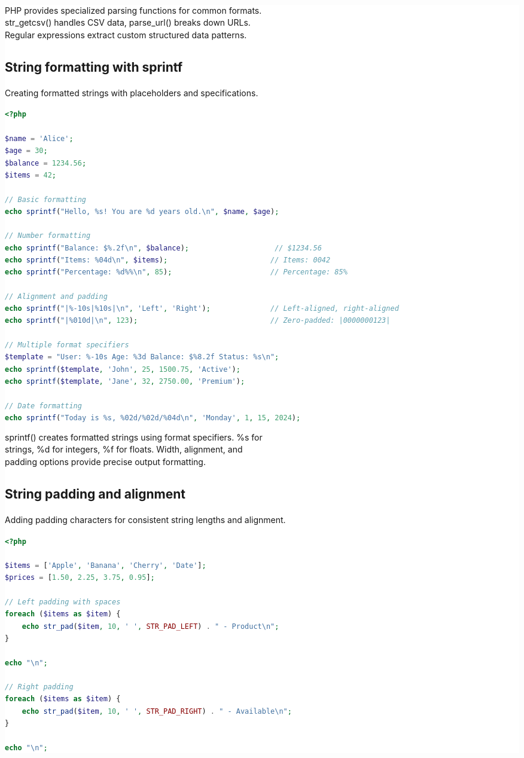 PHP provides specialized parsing functions for common formats.  
str_getcsv() handles CSV data, parse_url() breaks down URLs.  
Regular expressions extract custom structured data patterns.  

## String formatting with sprintf

Creating formatted strings with placeholders and specifications.  

```php
<?php

$name = 'Alice';
$age = 30;
$balance = 1234.56;
$items = 42;

// Basic formatting
echo sprintf("Hello, %s! You are %d years old.\n", $name, $age);

// Number formatting
echo sprintf("Balance: $%.2f\n", $balance);                    // $1234.56
echo sprintf("Items: %04d\n", $items);                        // Items: 0042
echo sprintf("Percentage: %d%%\n", 85);                       // Percentage: 85%

// Alignment and padding
echo sprintf("|%-10s|%10s|\n", 'Left', 'Right');              // Left-aligned, right-aligned
echo sprintf("|%010d|\n", 123);                               // Zero-padded: |0000000123|

// Multiple format specifiers
$template = "User: %-10s Age: %3d Balance: $%8.2f Status: %s\n";
echo sprintf($template, 'John', 25, 1500.75, 'Active');
echo sprintf($template, 'Jane', 32, 2750.00, 'Premium');

// Date formatting
echo sprintf("Today is %s, %02d/%02d/%04d\n", 'Monday', 1, 15, 2024);
```

sprintf() creates formatted strings using format specifiers. %s for  
strings, %d for integers, %f for floats. Width, alignment, and  
padding options provide precise output formatting.  

## String padding and alignment

Adding padding characters for consistent string lengths and alignment.  

```php
<?php

$items = ['Apple', 'Banana', 'Cherry', 'Date'];
$prices = [1.50, 2.25, 3.75, 0.95];

// Left padding with spaces
foreach ($items as $item) {
    echo str_pad($item, 10, ' ', STR_PAD_LEFT) . " - Product\n";
}

echo "\n";

// Right padding
foreach ($items as $item) {
    echo str_pad($item, 10, ' ', STR_PAD_RIGHT) . " - Available\n";
}

echo "\n";

```